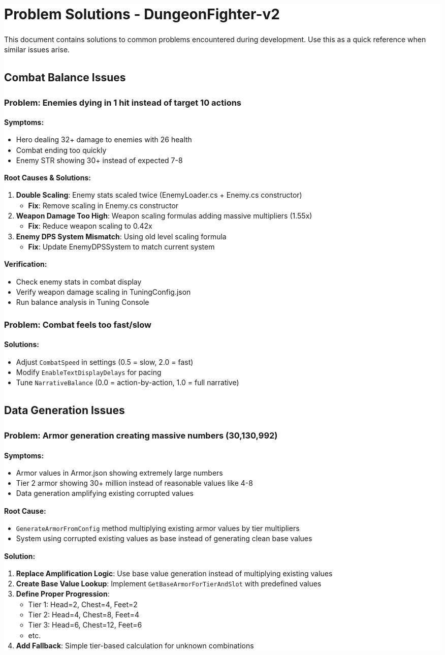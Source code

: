 # Problem Solutions - DungeonFighter-v2

This document contains solutions to common problems encountered during development. Use this as a quick reference when similar issues arise.

## Combat Balance Issues

### Problem: Enemies dying in 1 hit instead of target 10 actions
**Symptoms:**
- Hero dealing 32+ damage to enemies with 26 health
- Combat ending too quickly
- Enemy STR showing 30+ instead of expected 7-8

**Root Causes & Solutions:**
1. **Double Scaling**: Enemy stats scaled twice (EnemyLoader.cs + Enemy.cs constructor)
   - **Fix**: Remove scaling in Enemy.cs constructor
2. **Weapon Damage Too High**: Weapon scaling formulas adding massive multipliers (1.55x)
   - **Fix**: Reduce weapon scaling to 0.42x
3. **Enemy DPS System Mismatch**: Using old level scaling formula
   - **Fix**: Update EnemyDPSSystem to match current system

**Verification:**
- Check enemy stats in combat display
- Verify weapon damage scaling in TuningConfig.json
- Run balance analysis in Tuning Console

### Problem: Combat feels too fast/slow
**Solutions:**
- Adjust `CombatSpeed` in settings (0.5 = slow, 2.0 = fast)
- Modify `EnableTextDisplayDelays` for pacing
- Tune `NarrativeBalance` (0.0 = action-by-action, 1.0 = full narrative)

## Data Generation Issues

### Problem: Armor generation creating massive numbers (30,130,992)
**Symptoms:**
- Armor values in Armor.json showing extremely large numbers
- Tier 2 armor showing 30+ million instead of reasonable values like 4-8
- Data generation amplifying existing corrupted values

**Root Cause:**
- `GenerateArmorFromConfig` method multiplying existing armor values by tier multipliers
- System using corrupted existing values as base instead of generating clean base values

**Solution:**
1. **Replace Amplification Logic**: Use base value generation instead of multiplying existing values
2. **Create Base Value Lookup**: Implement `GetBaseArmorForTierAndSlot` with predefined values
3. **Define Proper Progression**: 
   - Tier 1: Head=2, Chest=4, Feet=2
   - Tier 2: Head=4, Chest=8, Feet=4
   - Tier 3: Head=6, Chest=12, Feet=6
   - etc.
4. **Add Fallback**: Simple tier-based calculation for unknown combinations
